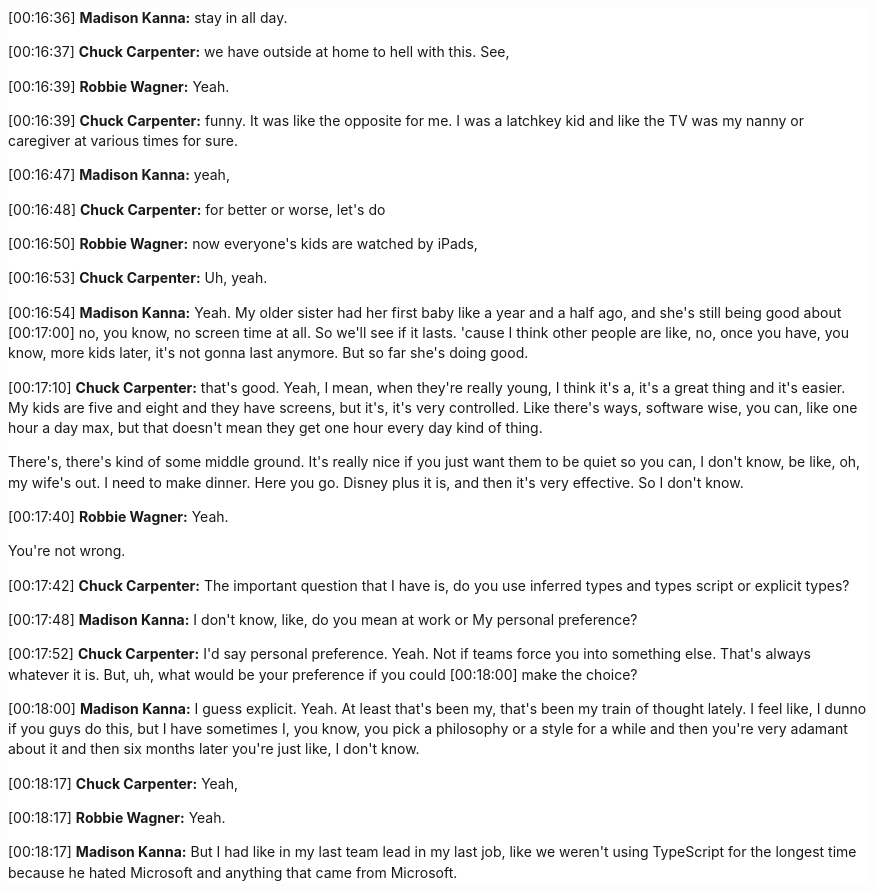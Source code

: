 [00:16:36] **Madison Kanna:** stay in all day.

[00:16:37] **Chuck Carpenter:** we have outside at home to hell with this. See,

[00:16:39] **Robbie Wagner:** Yeah.

[00:16:39] **Chuck Carpenter:** funny. It was like the opposite for me. I was a
latchkey kid and like the TV was my nanny or caregiver at various times for
sure.

[00:16:47] **Madison Kanna:** yeah,

[00:16:48] **Chuck Carpenter:** for better or worse, let's do

[00:16:50] **Robbie Wagner:** now everyone's kids are watched by iPads,

[00:16:53] **Chuck Carpenter:** Uh, yeah.

[00:16:54] **Madison Kanna:** Yeah. My older sister had her first baby like a
year and a half ago, and she's still being good about [00:17:00] no, you know,
no screen time at all. So we'll see if it lasts. 'cause I think other people are
like, no, once you have, you know, more kids later, it's not gonna last anymore.
But so far she's doing good.

[00:17:10] **Chuck Carpenter:** that's good. Yeah, I mean, when they're really
young, I think it's a, it's a great thing and it's easier. My kids are five and
eight and they have screens, but it's, it's very controlled. Like there's ways,
software wise, you can, like one hour a day max, but that doesn't mean they get
one hour every day kind of thing.

There's, there's kind of some middle ground. It's really nice if you just want
them to be quiet so you can, I don't know, be like, oh, my wife's out. I need to
make dinner. Here you go. Disney plus it is, and then it's very effective. So I
don't know.

[00:17:40] **Robbie Wagner:** Yeah.

You're not wrong.

[00:17:42] **Chuck Carpenter:** The important question that I have is, do you
use inferred types and types script or explicit types?

[00:17:48] **Madison Kanna:** I don't know, like, do you mean at work or My
personal preference?

[00:17:52] **Chuck Carpenter:** I'd say personal preference. Yeah. Not if teams
force you into something else. That's always whatever it is. But, uh, what would
be your preference if you could [00:18:00] make the choice?

[00:18:00] **Madison Kanna:** I guess explicit. Yeah. At least that's been my,
that's been my train of thought lately. I feel like, I dunno if you guys do
this, but I have sometimes I, you know, you pick a philosophy or a style for a
while and then you're very adamant about it and then six months later you're
just like, I don't know.

[00:18:17] **Chuck Carpenter:** Yeah,

[00:18:17] **Robbie Wagner:** Yeah.

[00:18:17] **Madison Kanna:** But I had like in my last team lead in my last
job, like we weren't using TypeScript for the longest time because he hated
Microsoft and anything that came from Microsoft.
